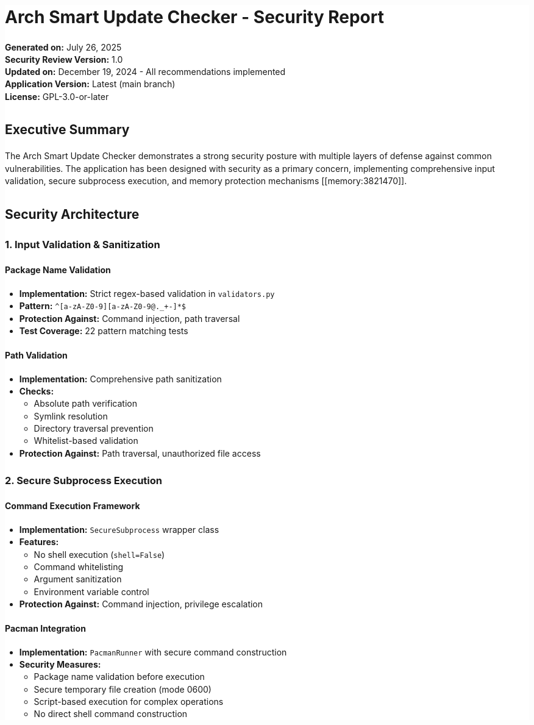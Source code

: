 # Arch Smart Update Checker - Security Report

**Generated on:** July 26, 2025  
**Security Review Version:** 1.0  
**Updated on:** December 19, 2024 - All recommendations implemented  
**Application Version:** Latest (main branch)  
**License:** GPL-3.0-or-later

## Executive Summary

The Arch Smart Update Checker demonstrates a strong security posture with multiple layers of defense against common vulnerabilities. The application has been designed with security as a primary concern, implementing comprehensive input validation, secure subprocess execution, and memory protection mechanisms [[memory:3821470]].

## Security Architecture

### 1. Input Validation & Sanitization

#### Package Name Validation
- **Implementation:** Strict regex-based validation in `validators.py`
- **Pattern:** `^[a-zA-Z0-9][a-zA-Z0-9@._+-]*$`
- **Protection Against:** Command injection, path traversal
- **Test Coverage:** 22 pattern matching tests

#### Path Validation
- **Implementation:** Comprehensive path sanitization
- **Checks:**
  - Absolute path verification
  - Symlink resolution
  - Directory traversal prevention
  - Whitelist-based validation
- **Protection Against:** Path traversal, unauthorized file access

### 2. Secure Subprocess Execution

#### Command Execution Framework
- **Implementation:** `SecureSubprocess` wrapper class
- **Features:**
  - No shell execution (`shell=False`)
  - Command whitelisting
  - Argument sanitization
  - Environment variable control
- **Protection Against:** Command injection, privilege escalation

#### Pacman Integration
- **Implementation:** `PacmanRunner` with secure command construction
- **Security Measures:**
  - Package name validation before execution
  - Secure temporary file creation (mode 0600)
  - Script-based execution for complex operations
  - No direct shell command construction
